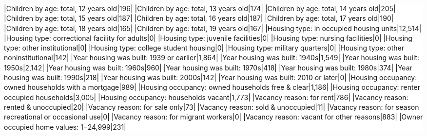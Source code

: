 |Children by age: total, 12 years old|196|
|Children by age: total, 13 years old|174|
|Children by age: total, 14 years old|205|
|Children by age: total, 15 years old|187|
|Children by age: total, 16 years old|187|
|Children by age: total, 17 years old|190|
|Children by age: total, 18 years old|165|
|Children by age: total, 19 years old|167|
|Housing type: in occupied housing units|12,514|
|Housing type: correctional facility for adults|0|
|Housing type: juvenile facilities|0|
|Housing type: nursing facilities|0|
|Housing type: other institutional|0|
|Housing type: college student housing|0|
|Housing type: military quarters|0|
|Housing type: other noninstitutional|142|
|Year housing was built: 1939 or earlier|1,864|
|Year housing was built: 1940s|1,549|
|Year housing was built: 1950s|2,142|
|Year housing was built: 1960s|960|
|Year housing was built: 1970s|418|
|Year housing was built: 1980s|374|
|Year housing was built: 1990s|218|
|Year housing was built: 2000s|142|
|Year housing was built: 2010 or later|0|
|Housing occupancy: owned households with a mortgage|989|
|Housing occupancy: owned households free & clear|1,186|
|Housing occupancy: renter occupied households|3,005|
|Housing occupancy: households vacant|1,773|
|Vacancy reason: for rent|786|
|Vacancy reason: rented & unoccupied|20|
|Vacancy reason: for sale only|73|
|Vacancy reason: sold & unoccupied|11|
|Vacancy reason: for season recreational or occasional use|0|
|Vacancy reason: for migrant workers|0|
|Vacancy reason: vacant for other reasons|883|
|Owner occupied home values: $1-$24,999|231|